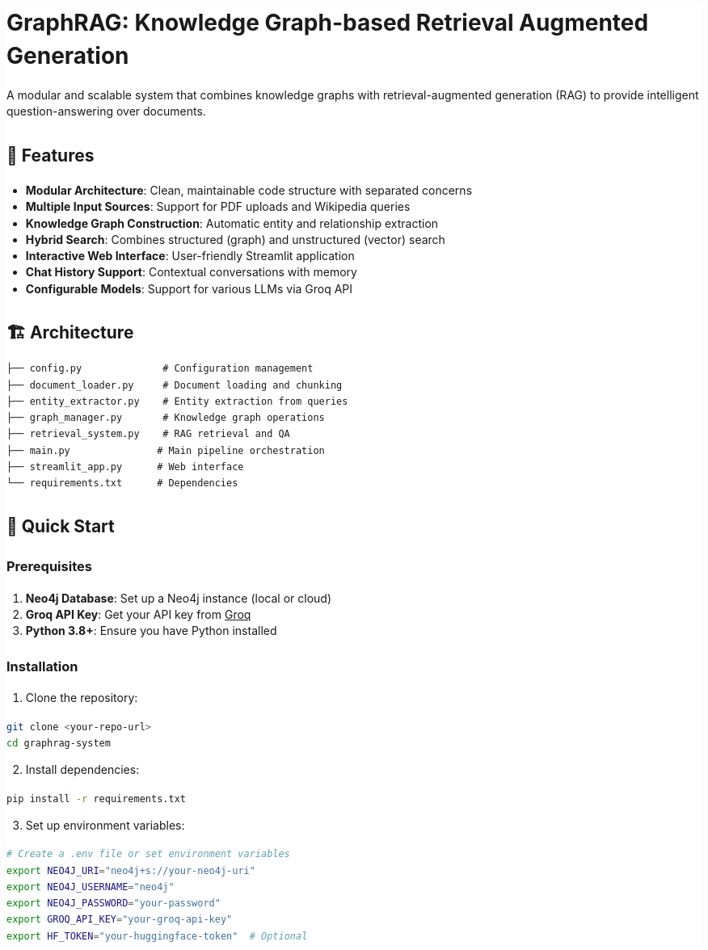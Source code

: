 # GraphRAG: Knowledge Graph-based Retrieval Augmented Generation

A modular and scalable system that combines knowledge graphs with retrieval-augmented generation (RAG) to provide intelligent question-answering over documents.

## 🌟 Features

- **Modular Architecture**: Clean, maintainable code structure with separated concerns
- **Multiple Input Sources**: Support for PDF uploads and Wikipedia queries
- **Knowledge Graph Construction**: Automatic entity and relationship extraction
- **Hybrid Search**: Combines structured (graph) and unstructured (vector) search
- **Interactive Web Interface**: User-friendly Streamlit application
- **Chat History Support**: Contextual conversations with memory
- **Configurable Models**: Support for various LLMs via Groq API

## 🏗️ Architecture

```
├── config.py              # Configuration management
├── document_loader.py     # Document loading and chunking
├── entity_extractor.py    # Entity extraction from queries
├── graph_manager.py       # Knowledge graph operations
├── retrieval_system.py    # RAG retrieval and QA
├── main.py               # Main pipeline orchestration
├── streamlit_app.py      # Web interface
└── requirements.txt      # Dependencies
```

## 🚀 Quick Start

### Prerequisites

1. **Neo4j Database**: Set up a Neo4j instance (local or cloud)
2. **Groq API Key**: Get your API key from [Groq](https://groq.com)
3. **Python 3.8+**: Ensure you have Python installed

### Installation

1. Clone the repository:
```bash
git clone <your-repo-url>
cd graphrag-system
```

2. Install dependencies:
```bash
pip install -r requirements.txt
```

3. Set up environment variables:
```bash
# Create a .env file or set environment variables
export NEO4J_URI="neo4j+s://your-neo4j-uri"
export NEO4J_USERNAME="neo4j"
export NEO4J_PASSWORD="your-password"
export GROQ_API_KEY="your-groq-api-key"
export HF_TOKEN="your-huggingface-token"  # Optional
```
